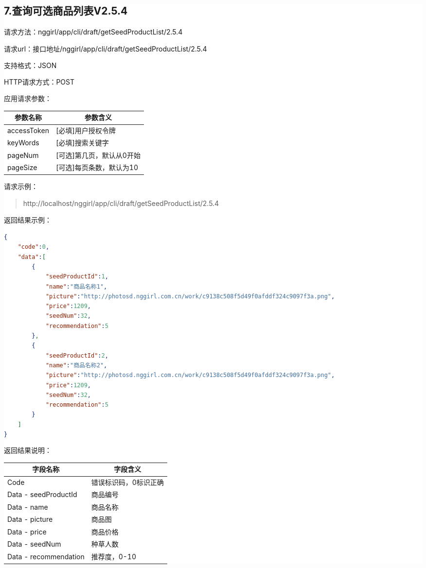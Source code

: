 
<h2 id="7">7.查询可选商品列表V2.5.4</h2>

请求方法：nggirl/app/cli/draft/getSeedProductList/2.5.4

请求url：接口地址/nggirl/app/cli/draft/getSeedProductList/2.5.4

支持格式：JSON

HTTP请求方式：POST

应用请求参数：

|参数名称|参数含义|
|---|---|
|accessToken|[必填]用户授权令牌|
|keyWords|[必填]搜索关键字|
|pageNum|[可选]第几页，默认从0开始|
|pageSize|[可选]每页条数，默认为10|


请求示例：

> http://localhost/nggirl/app/cli/draft/getSeedProductList/2.5.4

返回结果示例：

```json
{
    "code":0,
    "data":[
        {
            "seedProductId":1,
            "name":"商品名称1",
            "picture":"http://photosd.nggirl.com.cn/work/c9138c508f5d49f0afddf324c9097f3a.png",
            "price":1209,
            "seedNum":32,
            "recommendation":5
        },
        {
            "seedProductId":2,
            "name":"商品名称2",
            "picture":"http://photosd.nggirl.com.cn/work/c9138c508f5d49f0afddf324c9097f3a.png",
            "price":1209,
            "seedNum":32,
            "recommendation":5
        }
    ]
}
```

返回结果说明：

|字段名称|字段含义|
|----|----|
|Code|错误标识码，0标识正确|
|Data - seedProductId|商品编号|
|Data - name|商品名称|
|Data - picture|商品图|
|Data - price|商品价格|
|Data - seedNum|种草人数|
|Data - recommendation|推荐度，0-10|
